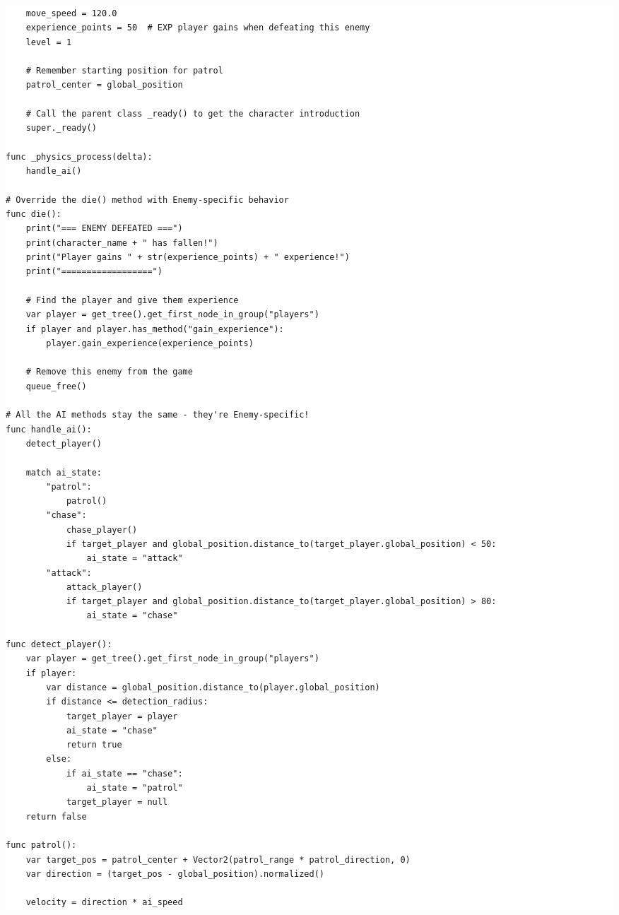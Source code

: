 ```gdscript
    move_speed = 120.0
    experience_points = 50  # EXP player gains when defeating this enemy
    level = 1
    
    # Remember starting position for patrol
    patrol_center = global_position
    
    # Call the parent class _ready() to get the character introduction
    super._ready()

func _physics_process(delta):
    handle_ai()

# Override the die() method with Enemy-specific behavior
func die():
    print("=== ENEMY DEFEATED ===")
    print(character_name + " has fallen!")
    print("Player gains " + str(experience_points) + " experience!")
    print("==================")
    
    # Find the player and give them experience
    var player = get_tree().get_first_node_in_group("players")
    if player and player.has_method("gain_experience"):
        player.gain_experience(experience_points)
    
    # Remove this enemy from the game
    queue_free()

# All the AI methods stay the same - they're Enemy-specific!
func handle_ai():
    detect_player()
    
    match ai_state:
        "patrol":
            patrol()
        "chase":
            chase_player()
            if target_player and global_position.distance_to(target_player.global_position) < 50:
                ai_state = "attack"
        "attack":
            attack_player()
            if target_player and global_position.distance_to(target_player.global_position) > 80:
                ai_state = "chase"

func detect_player():
    var player = get_tree().get_first_node_in_group("players")
    if player:
        var distance = global_position.distance_to(player.global_position)
        if distance <= detection_radius:
            target_player = player
            ai_state = "chase"
            return true
        else:
            if ai_state == "chase":
                ai_state = "patrol"
            target_player = null
    return false

func patrol():
    var target_pos = patrol_center + Vector2(patrol_range * patrol_direction, 0)
    var direction = (target_pos - global_position).normalized()
    
    velocity = direction * ai_speed
```